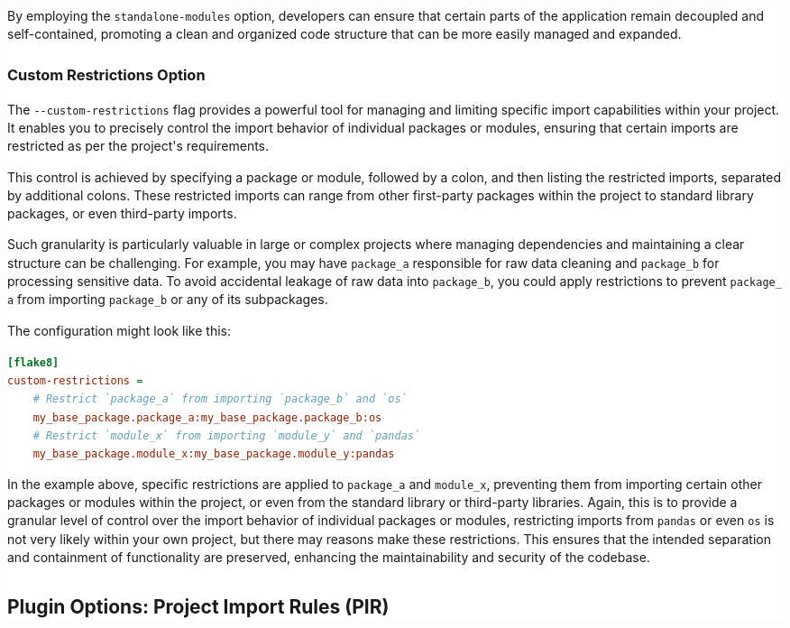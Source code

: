 By employing the `standalone-modules` option, developers can
ensure that certain parts of the application remain decoupled
and self-contained, promoting a clean and organized code
structure that can be more easily managed and expanded.


### Custom Restrictions Option

The `--custom-restrictions` flag provides a powerful tool for
managing and limiting specific import capabilities within your
project. It enables you to precisely control the import behavior
of individual packages or modules, ensuring that certain imports
are restricted as per the project's requirements.

This control is achieved by specifying a package or module,
followed by a colon, and then listing the restricted imports,
separated by additional colons. These restricted imports can
range from other first-party packages within the project to
standard library packages, or even third-party imports.

Such granularity is particularly valuable in large or complex
projects where managing dependencies and maintaining a clear
structure can be challenging. For example, you may have
`package_a` responsible for raw data cleaning and `package_b`
for processing sensitive data. To avoid accidental leakage of
raw data into `package_b`, you could apply restrictions to
prevent `package_a` from importing `package_b` or any of its
subpackages.

The configuration might look like this:

```ini
[flake8]
custom-restrictions =
    # Restrict `package_a` from importing `package_b` and `os`
    my_base_package.package_a:my_base_package.package_b:os
    # Restrict `module_x` from importing `module_y` and `pandas`
    my_base_package.module_x:my_base_package.module_y:pandas
```

In the example above, specific restrictions are applied to
`package_a` and `module_x`, preventing them from importing
certain other packages or modules within the project, or even
from the standard library or third-party libraries. Again,
this is to provide a granular level of control over the
import behavior of individual packages or modules, restricting
imports from `pandas` or even `os` is not very likely within
your own project, but there may reasons make these restrictions.
This ensures that the intended separation and containment of
functionality are preserved, enhancing the maintainability
and security of the codebase.


## Plugin Options: Project Import Rules (PIR)
